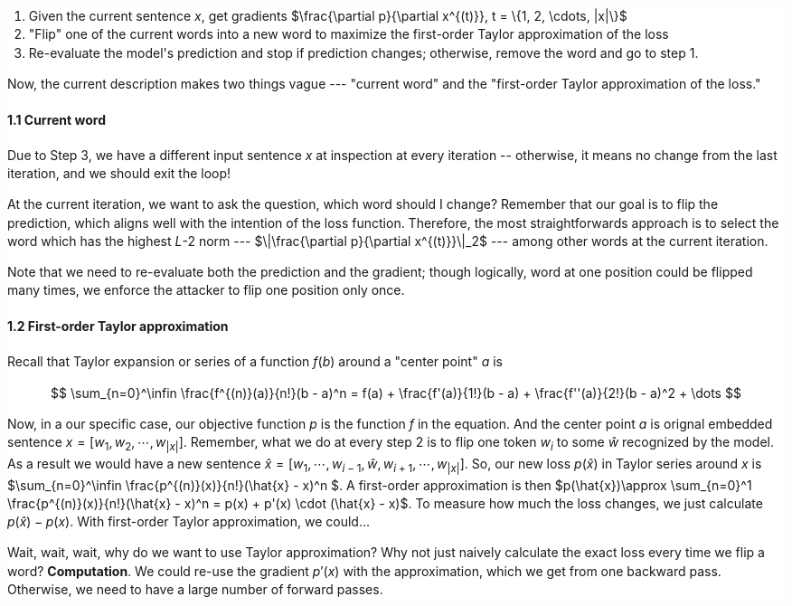 1. Given the current sentence $x$, get gradients  $\frac{\partial p}{\partial x^{(t)}}, t = \{1, 2, \cdots, |x|\}$
2. "Flip" one of the current words into a new word to maximize the first-order Taylor approximation of the loss
3. Re-evaluate the model's prediction and stop if prediction changes; otherwise, remove the word and go to step 1.

Now, the current description makes two things vague --- "current word" and the "first-order Taylor approximation of the loss."

#### 1.1 Current word

Due to Step 3, we have a different input sentence $x$ at inspection at every iteration -- 
otherwise, it means no change from the last iteration, and we should exit the loop! 

At the current iteration, we want to ask the question, which word should I change? 
Remember that our goal is to flip the prediction, which aligns well with the intention of the loss function. 
Therefore, the most straightforwards approach is to select the word which has the highest $L$-2 norm
 --- $\|\frac{\partial p}{\partial x^{(t)}}\|_2$ --- among other words at the current iteration. 

Note that we need to re-evaluate both the prediction and the gradient; 
though logically, word at one position could be flipped many times, we enforce the attacker to flip one position only once.

#### 1.2 First-order Taylor approximation

Recall that Taylor expansion or series of a function $f(b)$ around a "center point" $a$ is 


$$
\sum_{n=0}^\infin \frac{f^{(n)}(a)}{n!}(b - a)^n = f(a) + \frac{f'(a)}{1!}(b - a) + \frac{f''(a)}{2!}(b - a)^2 + \dots
$$


Now, in a our specific case, our objective function $p$ is the function $f$ in the equation. 
And the center point $a$ is orignal embedded sentence $x = [w_1, w_2, \cdots, w_{|x|}]$. 
Remember, what we do at every step 2 is to flip one token $w_i$ to some $\hat{w}$ recognized by the model. 
As a result we would have a new sentence $\hat{x} = [w_1, \cdots, w_{i-1}, \hat{w}, w_{i+1},\cdots, w_{|x|}]$. 
So, our new loss $p(\hat{x})$ in Taylor series around $x$ is $\sum_{n=0}^\infin \frac{p^{(n)}(x)}{n!}(\hat{x} - x)^n $. 
A first-order approximation is then $p(\hat{x})\approx \sum_{n=0}^1 \frac{p^{(n)}(x)}{n!}(\hat{x} - x)^n = p(x) + p'(x) \cdot (\hat{x} - x)$. 
To measure how much the loss changes, we just calculate $p(\hat{x}) - p(x)$. With first-order Taylor approximation, we could...



Wait, wait, wait, why do we want to use Taylor approximation? Why not just naively calculate the exact loss every time we flip a word? 
**Computation**. We could re-use the gradient $p'(x)$ with the approximation, which we get from one backward pass. 
Otherwise, we need to have a large number of forward passes. 
